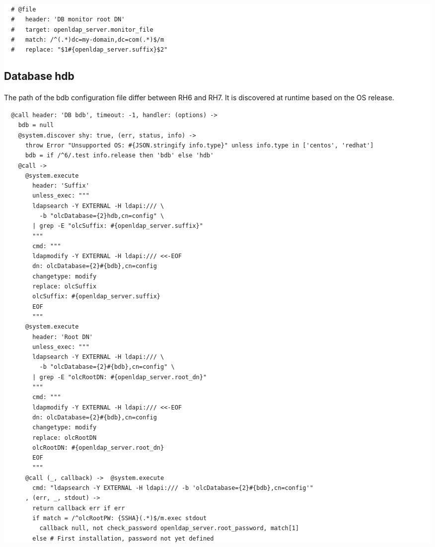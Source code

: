       # @file
      #   header: 'DB monitor root DN'
      #   target: openldap_server.monitor_file
      #   match: /^(.*)dc=my-domain,dc=com(.*)$/m
      #   replace: "$1#{openldap_server.suffix}$2"

## Database hdb

The path of the bdb configuration file differ between RH6 and RH7. It is
discovered at runtime based on the OS release.

      @call header: 'DB bdb', timeout: -1, handler: (options) ->
        bdb = null
        @system.discover shy: true, (err, status, info) ->
          throw Error "Unsupported OS: #{JSON.stringify info.type}" unless info.type in ['centos', 'redhat']
          bdb = if /^6/.test info.release then 'bdb' else 'hdb'
        @call ->
          @system.execute
            header: 'Suffix'
            unless_exec: """
            ldapsearch -Y EXTERNAL -H ldapi:/// \
              -b "olcDatabase={2}hdb,cn=config" \
            | grep -E "olcSuffix: #{openldap_server.suffix}"
            """
            cmd: """
            ldapmodify -Y EXTERNAL -H ldapi:/// <<-EOF
            dn: olcDatabase={2}#{bdb},cn=config
            changetype: modify
            replace: olcSuffix
            olcSuffix: #{openldap_server.suffix}
            EOF
            """
          @system.execute
            header: 'Root DN'
            unless_exec: """
            ldapsearch -Y EXTERNAL -H ldapi:/// \
              -b "olcDatabase={2}#{bdb},cn=config" \
            | grep -E "olcRootDN: #{openldap_server.root_dn}"
            """
            cmd: """
            ldapmodify -Y EXTERNAL -H ldapi:/// <<-EOF
            dn: olcDatabase={2}#{bdb},cn=config
            changetype: modify
            replace: olcRootDN
            olcRootDN: #{openldap_server.root_dn}
            EOF
            """
          @call (_, callback) ->  @system.execute
            cmd: "ldapsearch -Y EXTERNAL -H ldapi:/// -b 'olcDatabase={2}#{bdb},cn=config'"
          , (err, _, stdout) ->
            return callback err if err
            if match = /^olcRootPW: {SSHA}(.*)$/m.exec stdout
              callback null, not check_password openldap_server.root_password, match[1]
            else # First installation, password not yet defined